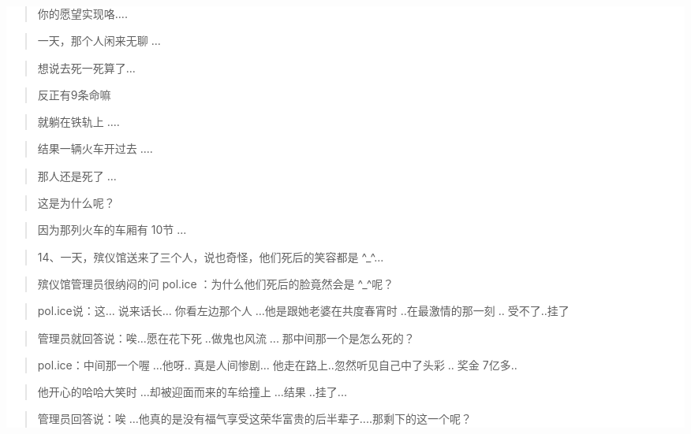 > 你的愿望实现咯....

>

> 一天，那个人闲来无聊 ...

>

> 想说去死一死算了...

>

> 反正有9条命嘛

>

> 就躺在铁轨上 ....

>

> 结果一辆火车开过去 ....

>

> 那人还是死了 ...

>

> 这是为什么呢？

>

> 因为那列火车的车厢有 10节 ...

>

>

>

> 14、一天，殡仪馆送来了三个人，说也奇怪，他们死后的笑容都是 ^_^...

>

> 殡仪馆管理员很纳闷的问 pol.ice ：为什么他们死后的脸竟然会是 ^_^呢？

>

> pol.ice说：这... 说来话长... 你看左边那个人 ...他是跟她老婆在共度春宵时 ..在最激情的那一刻 .. 受不了..挂了

>

> 管理员就回答说：唉...愿在花下死 ..做鬼也风流 ... 那中间那一个是怎么死的？

>

> pol.ice：中间那一个喔 ...他呀.. 真是人间惨剧... 他走在路上..忽然听见自己中了头彩 .. 奖金 7亿多..

>

> 他开心的哈哈大笑时 ...却被迎面而来的车给撞上 ...结果 ..挂了...

>

> 管理员回答说：唉 ...他真的是没有福气享受这荣华富贵的后半辈子....那剩下的这一个呢？
